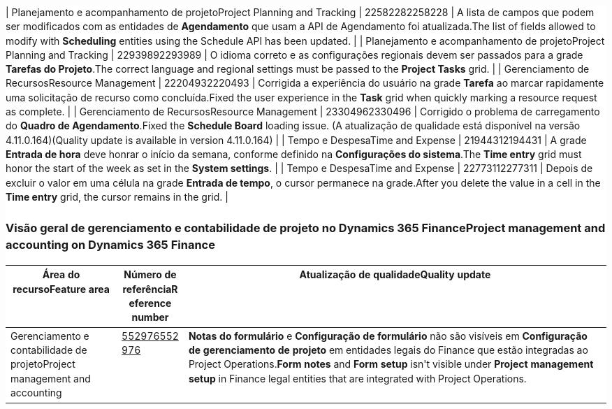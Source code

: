 | <span data-ttu-id="7d5e6-149">Planejamento e acompanhamento de projeto</span><span class="sxs-lookup"><span data-stu-id="7d5e6-149">Project Planning and Tracking</span></span> | <span data-ttu-id="7d5e6-150">2258228</span><span class="sxs-lookup"><span data-stu-id="7d5e6-150">2258228</span></span> | <span data-ttu-id="7d5e6-151">A lista de campos que podem ser modificados com as entidades de **Agendamento** que usam a API de Agendamento foi atualizada.</span><span class="sxs-lookup"><span data-stu-id="7d5e6-151">The list of fields allowed to modify with **Scheduling** entities using the Schedule API has been updated.</span></span> |
| <span data-ttu-id="7d5e6-152">Planejamento e acompanhamento de projeto</span><span class="sxs-lookup"><span data-stu-id="7d5e6-152">Project Planning and Tracking</span></span> | <span data-ttu-id="7d5e6-153">2293989</span><span class="sxs-lookup"><span data-stu-id="7d5e6-153">2293989</span></span> | <span data-ttu-id="7d5e6-154">O idioma correto e as configurações regionais devem ser passados para a grade **Tarefas do Projeto**.</span><span class="sxs-lookup"><span data-stu-id="7d5e6-154">The correct language and regional settings must be passed to the **Project Tasks** grid.</span></span> |
| <span data-ttu-id="7d5e6-155">Gerenciamento de Recursos</span><span class="sxs-lookup"><span data-stu-id="7d5e6-155">Resource Management</span></span> | <span data-ttu-id="7d5e6-156">2220493</span><span class="sxs-lookup"><span data-stu-id="7d5e6-156">2220493</span></span> | <span data-ttu-id="7d5e6-157">Corrigida a experiência do usuário na grade **Tarefa** ao marcar rapidamente uma solicitação de recurso como concluída.</span><span class="sxs-lookup"><span data-stu-id="7d5e6-157">Fixed the user experience in the **Task** grid when quickly marking a resource request as complete.</span></span> |
| <span data-ttu-id="7d5e6-158">Gerenciamento de Recursos</span><span class="sxs-lookup"><span data-stu-id="7d5e6-158">Resource Management</span></span> | <span data-ttu-id="7d5e6-159">2330496</span><span class="sxs-lookup"><span data-stu-id="7d5e6-159">2330496</span></span> | <span data-ttu-id="7d5e6-160">Corrigido o problema de carregamento do **Quadro de Agendamento**.</span><span class="sxs-lookup"><span data-stu-id="7d5e6-160">Fixed the **Schedule Board** loading issue.</span></span> <span data-ttu-id="7d5e6-161">(A atualização de qualidade está disponível na versão 4.11.0.164)</span><span class="sxs-lookup"><span data-stu-id="7d5e6-161">(Quality update is available in version 4.11.0.164)</span></span> |
| <span data-ttu-id="7d5e6-162">Tempo e Despesa</span><span class="sxs-lookup"><span data-stu-id="7d5e6-162">Time and Expense</span></span> | <span data-ttu-id="7d5e6-163">2194431</span><span class="sxs-lookup"><span data-stu-id="7d5e6-163">2194431</span></span> | <span data-ttu-id="7d5e6-164">A grade **Entrada de hora** deve honrar o início da semana, conforme definido na **Configurações do sistema**.</span><span class="sxs-lookup"><span data-stu-id="7d5e6-164">The **Time entry** grid must honor the start of the week as set in the **System settings**.</span></span> |
| <span data-ttu-id="7d5e6-165">Tempo e Despesa</span><span class="sxs-lookup"><span data-stu-id="7d5e6-165">Time and Expense</span></span> | <span data-ttu-id="7d5e6-166">2277311</span><span class="sxs-lookup"><span data-stu-id="7d5e6-166">2277311</span></span> | <span data-ttu-id="7d5e6-167">Depois de excluir o valor em uma célula na grade **Entrada de tempo**, o cursor permanece na grade.</span><span class="sxs-lookup"><span data-stu-id="7d5e6-167">After you delete the value in a cell in the **Time entry** grid, the cursor remains in the grid.</span></span> |

### <a name="project-management-and-accounting-on-dynamics-365-finance"></a><span data-ttu-id="7d5e6-168">Visão geral de gerenciamento e contabilidade de projeto no Dynamics 365 Finance</span><span class="sxs-lookup"><span data-stu-id="7d5e6-168">Project management and accounting on Dynamics 365 Finance</span></span>

| <span data-ttu-id="7d5e6-169">Área do recurso</span><span class="sxs-lookup"><span data-stu-id="7d5e6-169">Feature area</span></span> | <span data-ttu-id="7d5e6-170">Número de referência</span><span class="sxs-lookup"><span data-stu-id="7d5e6-170">Reference number</span></span> | <span data-ttu-id="7d5e6-171">Atualização de qualidade</span><span class="sxs-lookup"><span data-stu-id="7d5e6-171">Quality update</span></span> |
| --- | --- | --- |
| <span data-ttu-id="7d5e6-172">Gerenciamento e contabilidade de projeto</span><span class="sxs-lookup"><span data-stu-id="7d5e6-172">Project management and accounting</span></span> | [<span data-ttu-id="7d5e6-173">552976</span><span class="sxs-lookup"><span data-stu-id="7d5e6-173">552976</span></span>](https://fix.lcs.dynamics.com/Issue/Details/?bugId=552976) | <span data-ttu-id="7d5e6-174">**Notas do formulário** e **Configuração de formulário** não são visíveis em **Configuração de gerenciamento de projeto** em entidades legais do Finance que estão integradas ao Project Operations.</span><span class="sxs-lookup"><span data-stu-id="7d5e6-174">**Form notes** and **Form setup** isn't visible under **Project management setup** in Finance legal entities that are integrated with Project Operations.</span></span> |